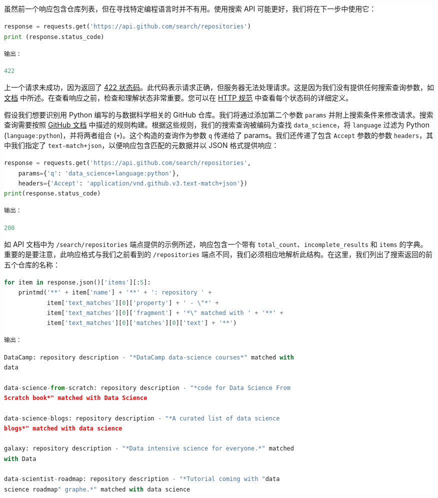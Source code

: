 虽然前一个响应包含仓库列表，但在寻找特定编程语言时并不有用。使用搜索 API 可能更好，我们将在下一步中使用它：

```py
response = requests.get('https://api.github.com/search/repositories')
print (response.status_code)

```

`输出：`

```py
422

```

上一个请求未成功，因为返回了 [422 状态码](https://httpstatuses.com/422)。此代码表示请求正确，但服务器无法处理请求。这是因为我们没有提供任何搜索查询参数，如 [文档](https://oreil.ly/5EtSw) 中所述。在查看响应之前，检查和理解状态非常重要。您可以在 [HTTP 规范](https://oreil.ly/SG6tf) 中查看每个状态码的详细定义。

假设我们想要识别用 Python 编写的与数据科学相关的 GitHub 仓库。我们将通过添加第二个参数 `params` 并附上搜索条件来修改请求。搜索查询需要按照 [GitHub 文档](https://oreil.ly/jNCff) 中描述的规则构建。根据这些规则，我们的搜索查询被编码为查找 `data_science`，将 `language` 过滤为 Python (`language:python`)，并将两者组合 (`+`)。这个构造的查询作为参数 `q` 传递给了 params。我们还传递了包含 `Accept` 参数的参数 `headers`，其中我们指定了 `text-match+json`，以便响应包含匹配的元数据并以 JSON 格式提供响应：

```py
response = requests.get('https://api.github.com/search/repositories',
    params={'q': 'data_science+language:python'},
    headers={'Accept': 'application/vnd.github.v3.text-match+json'})
print(response.status_code)

```

`输出：`

```py
200

```

如 API 文档中为 `/search/repositories` 端点提供的示例所述，响应包含一个带有 `total_count`、`incomplete_results` 和 `items` 的字典。重要的是要注意，此响应格式与我们之前看到的 `/repositories` 端点不同，我们必须相应地解析此结构。在这里，我们列出了搜索返回的前五个仓库的名称：

```py
for item in response.json()['items'][:5]:
    printmd('**' + item['name'] + '**' + ': repository ' +
            item['text_matches'][0]['property'] + ' - \"*' +
            item['text_matches'][0]['fragment'] + '*\" matched with ' + '**' +
            item['text_matches'][0]['matches'][0]['text'] + '**')

```

`输出：`

```py
DataCamp: repository description - "*DataCamp data-science courses*" matched with
data

data-science-from-scratch: repository description - "*code for Data Science From
Scratch book*" matched with Data Science

data-science-blogs: repository description - "*A curated list of data science
blogs*" matched with data science

galaxy: repository description - "*Data intensive science for everyone.*" matched
with Data

data-scientist-roadmap: repository description - "*Tutorial coming with "data
science roadmap" graphe.*" matched with data science

```
